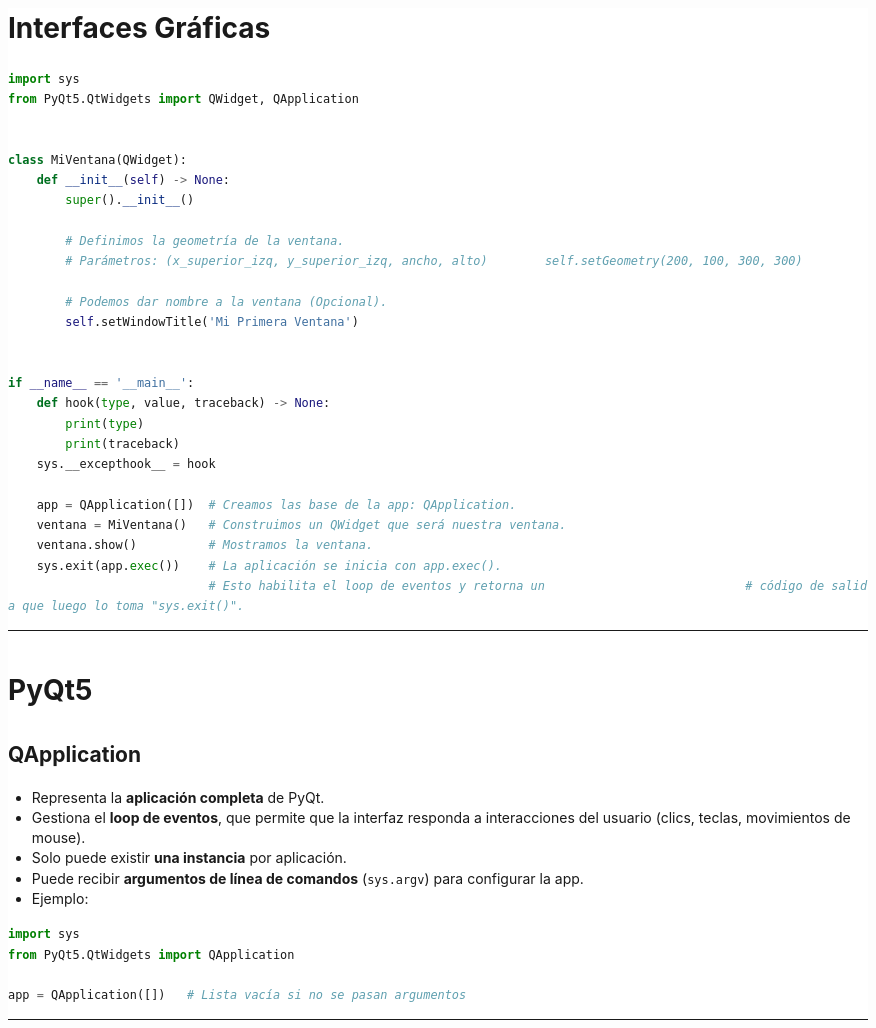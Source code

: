 
# Interfaces Gráficas

```python
import sys  
from PyQt5.QtWidgets import QWidget, QApplication  
  
  
class MiVentana(QWidget):  
    def __init__(self) -> None:  
        super().__init__()  
  
        # Definimos la geometría de la ventana.  
        # Parámetros: (x_superior_izq, y_superior_izq, ancho, alto)        self.setGeometry(200, 100, 300, 300)  
  
        # Podemos dar nombre a la ventana (Opcional).  
        self.setWindowTitle('Mi Primera Ventana')  
  
  
if __name__ == '__main__':  
    def hook(type, value, traceback) -> None:  
        print(type)  
        print(traceback)  
    sys.__excepthook__ = hook  
  
    app = QApplication([])  # Creamos las base de la app: QApplication.  
    ventana = MiVentana()   # Construimos un QWidget que será nuestra ventana.  
    ventana.show()          # Mostramos la ventana.  
    sys.exit(app.exec())    # La aplicación se inicia con app.exec().  
                            # Esto habilita el loop de eventos y retorna un                            # código de salida que luego lo toma "sys.exit()".
```


---

# PyQt5

## QApplication
- Representa la **aplicación completa** de PyQt.
- Gestiona el **loop de eventos**, que permite que la interfaz responda a interacciones del usuario (clics, teclas, movimientos de mouse).
- Solo puede existir **una instancia** por aplicación.
- Puede recibir **argumentos de línea de comandos** (`sys.argv`) para configurar la app.
- Ejemplo:
```python
import sys
from PyQt5.QtWidgets import QApplication

app = QApplication([])   # Lista vacía si no se pasan argumentos
```

---